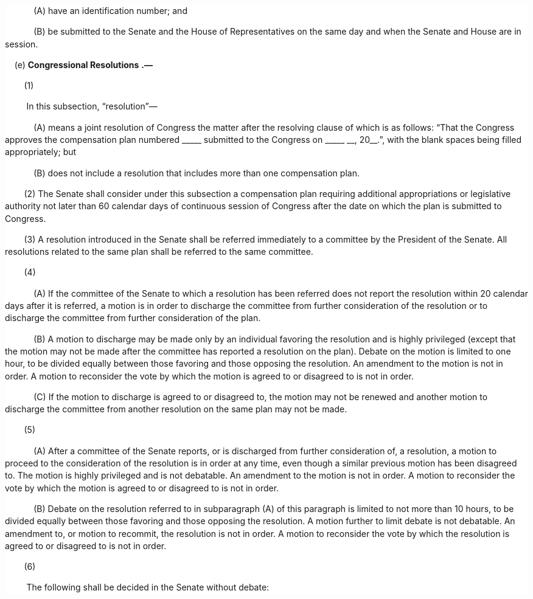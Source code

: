             (A) have an identification number; and

            (B) be submitted to the Senate and the House of Representatives on the same day and when the Senate and House are in session.

    (e)  __Congressional Resolutions__  __.—__ 

        (1)

         In this subsection, “resolution”—

            (A) means a joint resolution of Congress the matter after the resolving clause of which is as follows: “That the Congress approves the compensation plan numbered \_\_\_\_\_ submitted to the Congress on \_\_\_\_\_ \_\_, 20\_\_.”, with the blank spaces being filled appropriately; but

            (B) does not include a resolution that includes more than one compensation plan.

        (2) The Senate shall consider under this subsection a compensation plan requiring additional appropriations or legislative authority not later than 60 calendar days of continuous session of Congress after the date on which the plan is submitted to Congress.

        (3) A resolution introduced in the Senate shall be referred immediately to a committee by the President of the Senate. All resolutions related to the same plan shall be referred to the same committee.

        (4)

            (A) If the committee of the Senate to which a resolution has been referred does not report the resolution within 20 calendar days after it is referred, a motion is in order to discharge the committee from further consideration of the resolution or to discharge the committee from further consideration of the plan.

            (B) A motion to discharge may be made only by an individual favoring the resolution and is highly privileged (except that the motion may not be made after the committee has reported a resolution on the plan). Debate on the motion is limited to one hour, to be divided equally between those favoring and those opposing the resolution. An amendment to the motion is not in order. A motion to reconsider the vote by which the motion is agreed to or disagreed to is not in order.

            (C) If the motion to discharge is agreed to or disagreed to, the motion may not be renewed and another motion to discharge the committee from another resolution on the same plan may not be made.

        (5)

            (A) After a committee of the Senate reports, or is discharged from further consideration of, a resolution, a motion to proceed to the consideration of the resolution is in order at any time, even though a similar previous motion has been disagreed to. The motion is highly privileged and is not debatable. An amendment to the motion is not in order. A motion to reconsider the vote by which the motion is agreed to or disagreed to is not in order.

            (B) Debate on the resolution referred to in subparagraph (A) of this paragraph is limited to not more than 10 hours, to be divided equally between those favoring and those opposing the resolution. A motion further to limit debate is not debatable. An amendment to, or motion to recommit, the resolution is not in order. A motion to reconsider the vote by which the resolution is agreed to or disagreed to is not in order.

        (6)

         The following shall be decided in the Senate without debate:
